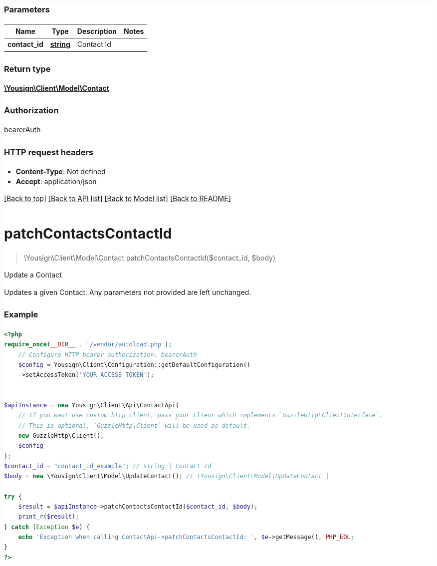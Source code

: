 ### Parameters

Name | Type | Description  | Notes
------------- | ------------- | ------------- | -------------
 **contact_id** | [**string**](../Model/.md)| Contact Id |

### Return type

[**\Yousign\Client\Model\Contact**](../Model/Contact.md)

### Authorization

[bearerAuth](../../README.md#bearerAuth)

### HTTP request headers

 - **Content-Type**: Not defined
 - **Accept**: application/json

[[Back to top]](#) [[Back to API list]](../../README.md#documentation-for-api-endpoints) [[Back to Model list]](../../README.md#documentation-for-models) [[Back to README]](../../README.md)

# **patchContactsContactId**
> \Yousign\Client\Model\Contact patchContactsContactId($contact_id, $body)

Update a Contact

Updates a given Contact. Any parameters not provided are left unchanged.

### Example
```php
<?php
require_once(__DIR__ . '/vendor/autoload.php');
    // Configure HTTP bearer authorization: bearerAuth
    $config = Yousign\Client\Configuration::getDefaultConfiguration()
    ->setAccessToken('YOUR_ACCESS_TOKEN');


$apiInstance = new Yousign\Client\Api\ContactApi(
    // If you want use custom http client, pass your client which implements `GuzzleHttp\ClientInterface`.
    // This is optional, `GuzzleHttp\Client` will be used as default.
    new GuzzleHttp\Client(),
    $config
);
$contact_id = "contact_id_example"; // string | Contact Id
$body = new \Yousign\Client\Model\UpdateContact(); // \Yousign\Client\Model\UpdateContact | 

try {
    $result = $apiInstance->patchContactsContactId($contact_id, $body);
    print_r($result);
} catch (Exception $e) {
    echo 'Exception when calling ContactApi->patchContactsContactId: ', $e->getMessage(), PHP_EOL;
}
?>
```
